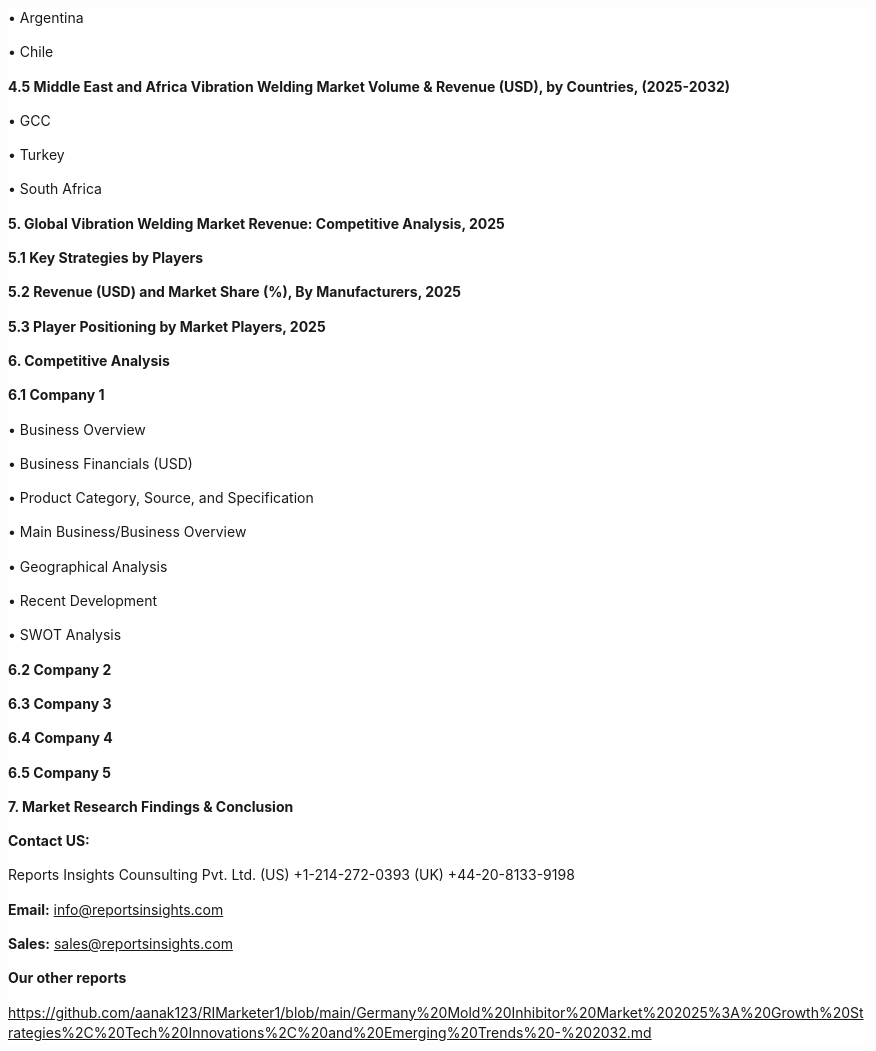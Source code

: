 • Argentina

• Chile

<strong>4.5 Middle East and Africa Vibration Welding Market Volume &amp; Revenue (USD), by Countries, (2025-2032)</strong>

• GCC

• Turkey

• South Africa

<strong>5. Global Vibration Welding Market Revenue: Competitive Analysis, 2025</strong>

<strong>5.1 Key Strategies by Players</strong>

<strong>5.2 Revenue (USD) and Market Share (%), By Manufacturers, 2025</strong>

<strong>5.3 Player Positioning by Market Players, 2025</strong>

<strong>6. Competitive Analysis</strong>

<strong>6.1 Company 1</strong>

• Business Overview

• Business Financials (USD)

• Product Category, Source, and Specification

• Main Business/Business Overview

• Geographical Analysis

• Recent Development

• SWOT Analysis

<strong>6.2 Company 2</strong>

<strong>6.3 Company 3</strong>

<strong>6.4 Company 4</strong>

<strong>6.5 Company 5</strong>

<strong>7. Market Research Findings &amp; Conclusion</strong>

<strong>Contact US:</strong>

Reports Insights Counsulting Pvt. Ltd.
(US) +1-214-272-0393
(UK) +44-20-8133-9198
<p class=""""><b>Email:</b> <a href=mailto:info@reportsinsights.com>info@reportsinsights.com</a></p>
<p class=""""><b>Sales:</b> <a href=mailto:sales@reportsinsights.com>sales@reportsinsights.com</a></p>

<strong>Our other reports</strong>

<a href=https://github.com/aanak123/RIMarketer1/blob/main/Germany%20Mold%20Inhibitor%20Market%202025%3A%20Growth%20Strategies%2C%20Tech%20Innovations%2C%20and%20Emerging%20Trends%20-%202032.md>https://github.com/aanak123/RIMarketer1/blob/main/Germany%20Mold%20Inhibitor%20Market%202025%3A%20Growth%20Strategies%2C%20Tech%20Innovations%2C%20and%20Emerging%20Trends%20-%202032.md</a>
